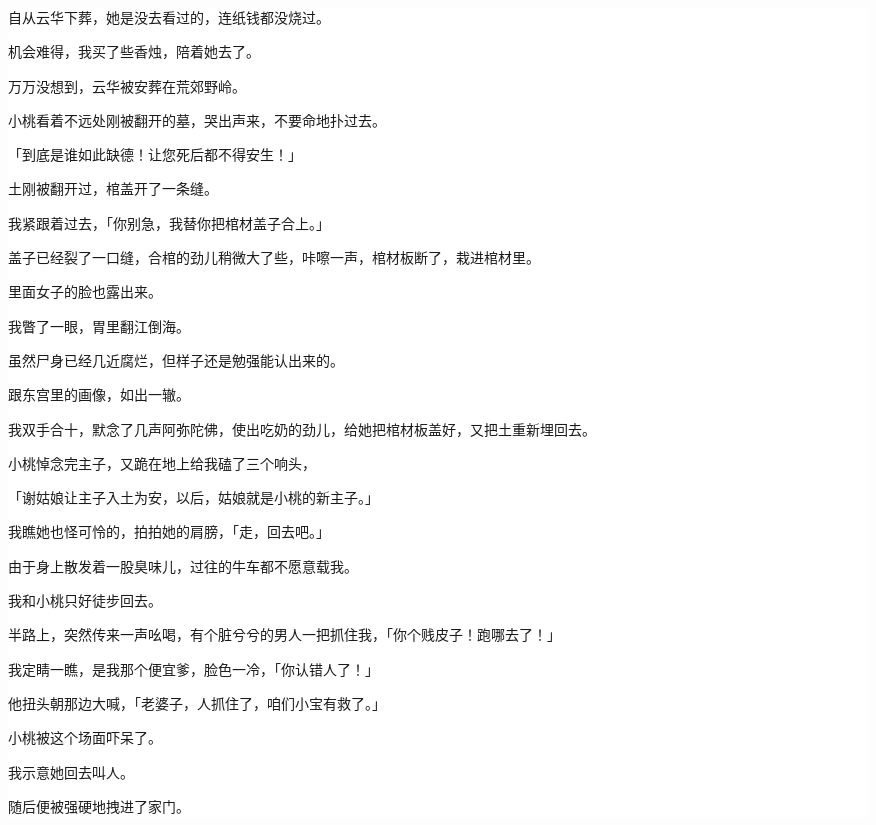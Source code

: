 
自从云华下葬，她是没去看过的，连纸钱都没烧过。


机会难得，我买了些香烛，陪着她去了。


万万没想到，云华被安葬在荒郊野岭。


小桃看着不远处刚被翻开的墓，哭出声来，不要命地扑过去。


「到底是谁如此缺德！让您死后都不得安生！」


土刚被翻开过，棺盖开了一条缝。


我紧跟着过去，「你别急，我替你把棺材盖子合上。」


盖子已经裂了一口缝，合棺的劲儿稍微大了些，咔嚓一声，棺材板断了，栽进棺材里。


里面女子的脸也露出来。


我瞥了一眼，胃里翻江倒海。


虽然尸身已经几近腐烂，但样子还是勉强能认出来的。


跟东宫里的画像，如出一辙。


我双手合十，默念了几声阿弥陀佛，使出吃奶的劲儿，给她把棺材板盖好，又把土重新埋回去。


小桃悼念完主子，又跪在地上给我磕了三个响头，


「谢姑娘让主子入土为安，以后，姑娘就是小桃的新主子。」


我瞧她也怪可怜的，拍拍她的肩膀，「走，回去吧。」


由于身上散发着一股臭味儿，过往的牛车都不愿意载我。


我和小桃只好徒步回去。


半路上，突然传来一声吆喝，有个脏兮兮的男人一把抓住我，「你个贱皮子！跑哪去了！」


我定睛一瞧，是我那个便宜爹，脸色一冷，「你认错人了！」


他扭头朝那边大喊，「老婆子，人抓住了，咱们小宝有救了。」


小桃被这个场面吓呆了。


我示意她回去叫人。


随后便被强硬地拽进了家门。

